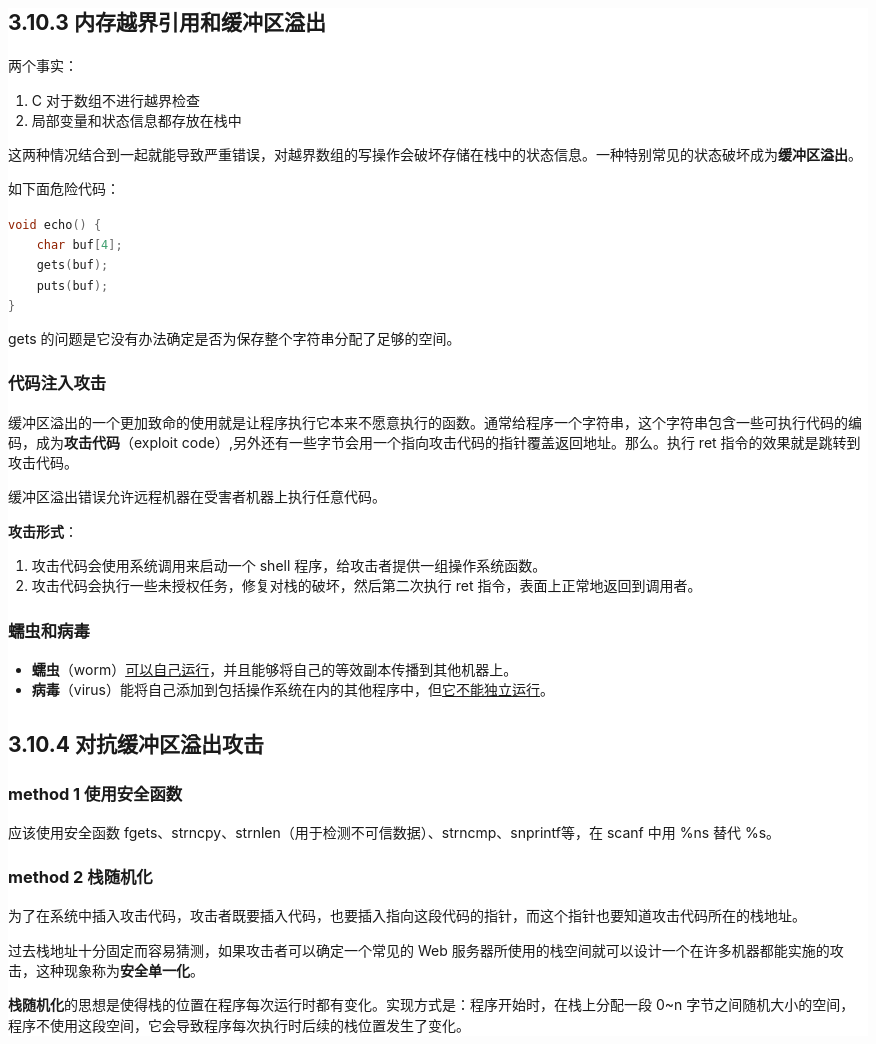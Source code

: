 ## 3.10.3 内存越界引用和缓冲区溢出

两个事实：
1. C 对于数组不进行越界检查
2. 局部变量和状态信息都存放在栈中

这两种情况结合到一起就能导致严重错误，对越界数组的写操作会破坏存储在栈中的状态信息。一种特别常见的状态破坏成为**缓冲区溢出**。

如下面危险代码：
```C {3}
void echo() {
    char buf[4];
    gets(buf);
    puts(buf);
}
```

gets 的问题是它没有办法确定是否为保存整个字符串分配了足够的空间。

### 代码注入攻击

缓冲区溢出的一个更加致命的使用就是让程序执行它本来不愿意执行的函数。通常给程序一个字符串，这个字符串包含一些可执行代码的编码，成为**攻击代码**（exploit code）,另外还有一些字节会用一个指向攻击代码的指针覆盖返回地址。那么。执行 ret 指令的效果就是跳转到攻击代码。

缓冲区溢出错误允许远程机器在受害者机器上执行任意代码。

**攻击形式**：
1. 攻击代码会使用系统调用来启动一个 shell 程序，给攻击者提供一组操作系统函数。
2. 攻击代码会执行一些未授权任务，修复对栈的破坏，然后第二次执行 ret 指令，表面上正常地返回到调用者。

### 蠕虫和病毒

+ **蠕虫**（worm）<u>可以自己运行</u>，并且能够将自己的等效副本传播到其他机器上。
+ **病毒**（virus）能将自己添加到包括操作系统在内的其他程序中，但<u>它不能独立运行</u>。

## 3.10.4 对抗缓冲区溢出攻击

### method 1 使用安全函数

应该使用安全函数 fgets、strncpy、strnlen（用于检测不可信数据）、strncmp、snprintf等，在 scanf 中用 %ns 替代 %s。

### method 2 栈随机化

为了在系统中插入攻击代码，攻击者既要插入代码，也要插入指向这段代码的指针，而这个指针也要知道攻击代码所在的栈地址。

过去栈地址十分固定而容易猜测，如果攻击者可以确定一个常见的 Web 服务器所使用的栈空间就可以设计一个在许多机器都能实施的攻击，这种现象称为**安全单一化**。

**栈随机化**的思想是使得栈的位置在程序每次运行时都有变化。实现方式是：程序开始时，在栈上分配一段 0~n 字节之间随机大小的空间，程序不使用这段空间，它会导致程序每次执行时后续的栈位置发生了变化。
